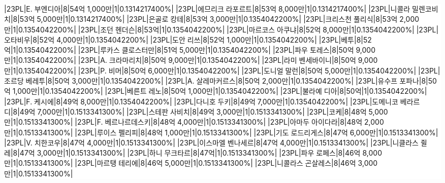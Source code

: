 |23PL|E. 부엔디아|8|54억 1,000만|1|0.1314217400%|
|23PL|에므리크 라포르트|8|53억 8,000만|1|0.1314217400%|
|23PL|니콜라 밀렌코비치|8|53억 5,000만|1|0.1314217400%|
|23PL|은골로 캉테|8|53억 3,000만|1|0.1354042200%|
|23PL|크리스천 풀리식|8|53억 2,000만|1|0.1354042200%|
|23PL|조던 헨더슨|8|53억|1|0.1354042200%|
|23PL|마르코스 아쿠냐|8|52억 8,000만|1|0.1354042200%|
|23PL|오타비우|8|52억 4,000만|1|0.1354042200%|
|23PL|도안 리쓰|8|52억 1,000만|1|0.1354042200%|
|23PL|베투|8|52억|1|0.1354042200%|
|23PL|루카스 클로스터만|8|51억 5,000만|1|0.1354042200%|
|23PL|파우 토레스|8|50억 9,000만|1|0.1354042200%|
|23PL|A. 크라마리치|8|50억 9,000만|1|0.1354042200%|
|23PL|라미 벤세바이니|8|50억 9,000만|1|0.1354042200%|
|23PL|P. 비머|8|50억 6,000만|1|0.1354042200%|
|23PL|도니얼 말런|8|50억 5,000만|1|0.1354042200%|
|23PL|조르당 베레투|8|50억 3,000만|1|0.1354042200%|
|23PL|A. 살레마커르스|8|50억 2,000만|1|0.1354042200%|
|23PL|유수프 포파나|8|50억 1,000만|1|0.1354042200%|
|23PL|베른트 레노|8|50억 1,000만|1|0.1354042200%|
|23PL|불라예 디아|8|50억|1|0.1354042200%|
|23PL|F. 케시에|8|49억 8,000만|1|0.1354042200%|
|23PL|다니호 두키|8|49억 7,000만|1|0.1354042200%|
|23PL|도메니코 베라르디|8|49억 7,000만|1|0.1513341300%|
|23PL|스테판 사비치|8|49억 3,000만|1|0.1513341300%|
|23PL|코케|8|48억 5,000만|1|0.1513341300%|
|23PL|F. 베르나르데스키|8|48억 4,000만|1|0.1513341300%|
|23PL|아마두 아이다라|8|48억 2,000만|1|0.1513341300%|
|23PL|루이스 펠리피|8|48억 1,000만|1|0.1513341300%|
|23PL|기도 로드리게스|8|47억 6,000만|1|0.1513341300%|
|23PL|V. 치한코우|8|47억 4,000만|1|0.1513341300%|
|23PL|이스마엘 벤나세르|8|47억 4,000만|1|0.1513341300%|
|23PL|니클라스 쥘레|8|47억 3,000만|1|0.1513341300%|
|23PL|하니 무크타르|8|47억|1|0.1513341300%|
|23PL|파우 로페스|8|46억 8,000만|1|0.1513341300%|
|23PL|마르탱 테리에|8|46억 5,000만|1|0.1513341300%|
|23PL|니콜라스 곤살레스|8|46억 3,000만|1|0.1513341300%|